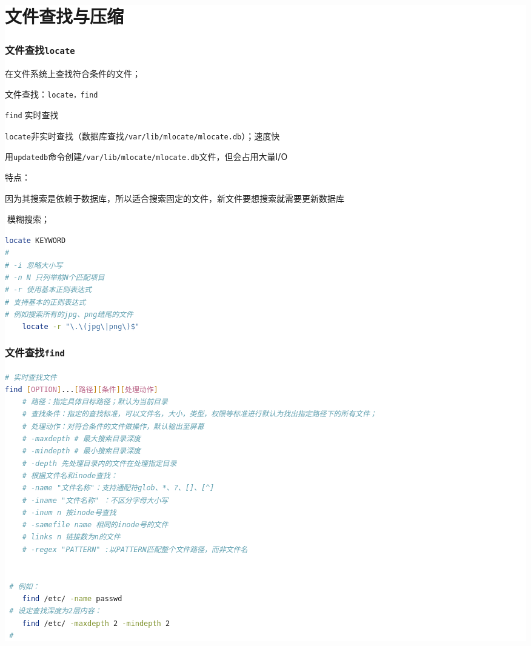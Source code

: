# 文件查找与压缩

### 文件查找```locate```

在文件系统上查找符合条件的文件；

文件查找：```locate，find```

```find``` 实时查找

```locate```非实时查找（数据库查找```/var/lib/mlocate/mlocate.db```）；速度快

用```updatedb```命令创建```/var/lib/mlocate/mlocate.db```文件，但会占用大量I/O

特点：

​	因为其搜索是依赖于数据库，所以适合搜索固定的文件，新文件要想搜索就需要更新数据库

​	模糊搜索；

```bash
locate KEYWORD
#
# -i 忽略大小写
# -n N 只列举前N个匹配项目
# -r 使用基本正则表达式
# 支持基本的正则表达式
# 例如搜索所有的jpg、png结尾的文件
	locate -r "\.\(jpg\|png\)$"
```



### 文件查找```find```

```bash
# 实时查找文件
find [OPTION]...[路径][条件][处理动作]
	# 路径：指定具体目标路径；默认为当前目录
	# 查找条件：指定的查找标准，可以文件名，大小，类型，权限等标准进行默认为找出指定路径下的所有文件；
	# 处理动作：对符合条件的文件做操作，默认输出至屏幕
	# -maxdepth # 最大搜索目录深度
	# -mindepth # 最小搜索目录深度
	# -depth 先处理目录内的文件在处理指定目录
	# 根据文件名和inode查找：
	# -name "文件名称"：支持通配符glob、*、?、[]、[^]
	# -iname "文件名称" ：不区分字母大小写
	# -inum n 按inode号查找
	# -samefile name 相同的inode号的文件
	# links n 链接数为n的文件
	# -regex "PATTERN" :以PATTERN匹配整个文件路径，而非文件名
	
	
 # 例如：
 	find /etc/ -name passwd
 # 设定查找深度为2层内容：
 	find /etc/ -maxdepth 2 -mindepth 2
 # 
```

